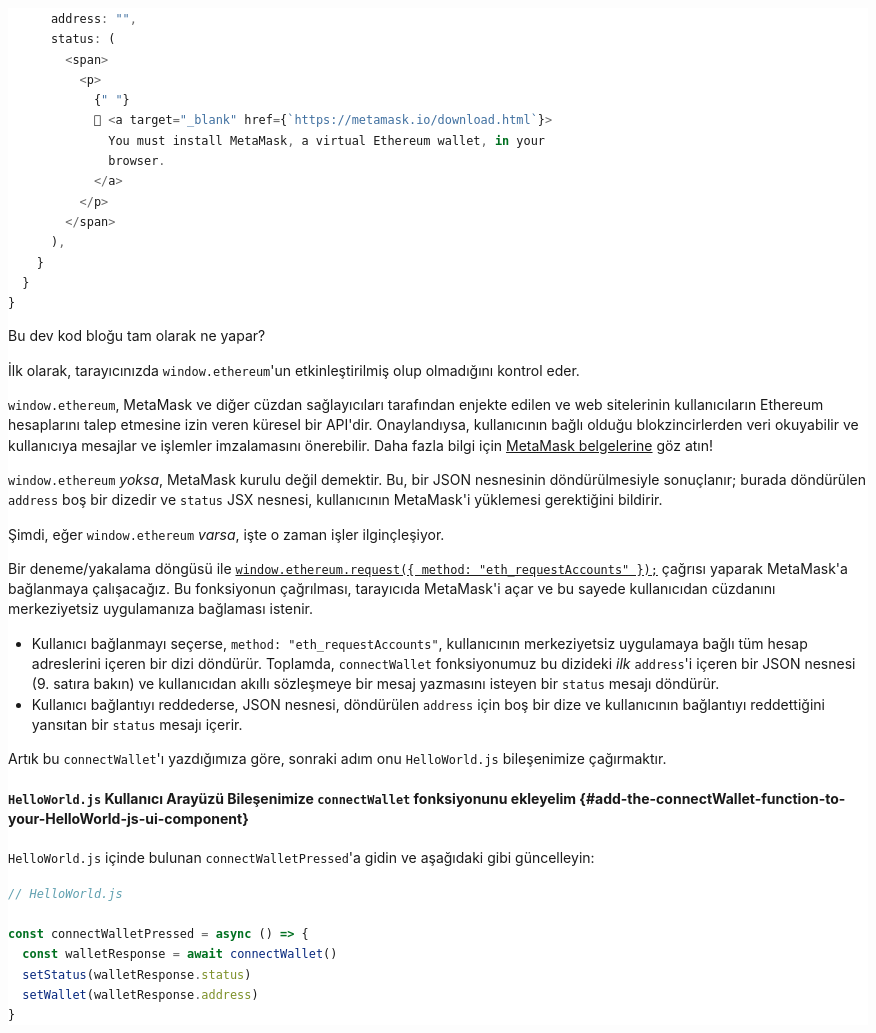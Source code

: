 ```javascript
      address: "",
      status: (
        <span>
          <p>
            {" "}
            🦊 <a target="_blank" href={`https://metamask.io/download.html`}>
              You must install MetaMask, a virtual Ethereum wallet, in your
              browser.
            </a>
          </p>
        </span>
      ),
    }
  }
}
```

Bu dev kod bloğu tam olarak ne yapar?

İlk olarak, tarayıcınızda `window.ethereum`'un etkinleştirilmiş olup olmadığını kontrol eder.

`window.ethereum`, MetaMask ve diğer cüzdan sağlayıcıları tarafından enjekte edilen ve web sitelerinin kullanıcıların Ethereum hesaplarını talep etmesine izin veren küresel bir API'dir. Onaylandıysa, kullanıcının bağlı olduğu blokzincirlerden veri okuyabilir ve kullanıcıya mesajlar ve işlemler imzalamasını önerebilir. Daha fazla bilgi için [MetaMask belgelerine](https://docs.metamask.io/guide/ethereum-provider.html#table-of-contents) göz atın!

`window.ethereum` _yoksa_, MetaMask kurulu değil demektir. Bu, bir JSON nesnesinin döndürülmesiyle sonuçlanır; burada döndürülen `address` boş bir dizedir ve `status` JSX nesnesi, kullanıcının MetaMask'i yüklemesi gerektiğini bildirir.

Şimdi, eğer `window.ethereum` _varsa_, işte o zaman işler ilginçleşiyor.

Bir deneme/yakalama döngüsü ile [`window.ethereum.request({ method: "eth_requestAccounts" });`](https://docs.metamask.io/guide/rpc-api.html#eth-requestaccounts) çağrısı yaparak MetaMask'a bağlanmaya çalışacağız. Bu fonksiyonun çağrılması, tarayıcıda MetaMask'i açar ve bu sayede kullanıcıdan cüzdanını merkeziyetsiz uygulamanıza bağlaması istenir.

- Kullanıcı bağlanmayı seçerse, `method: "eth_requestAccounts"`, kullanıcının merkeziyetsiz uygulamaya bağlı tüm hesap adreslerini içeren bir dizi döndürür. Toplamda, `connectWallet` fonksiyonumuz bu dizideki _ilk_ `address`'i içeren bir JSON nesnesi \(9. satıra bakın\) ve kullanıcıdan akıllı sözleşmeye bir mesaj yazmasını isteyen bir `status` mesajı döndürür.
- Kullanıcı bağlantıyı reddederse, JSON nesnesi, döndürülen `address` için boş bir dize ve kullanıcının bağlantıyı reddettiğini yansıtan bir `status` mesajı içerir.

Artık bu `connectWallet`'ı yazdığımıza göre, sonraki adım onu `HelloWorld.js` bileşenimize çağırmaktır.

#### `HelloWorld.js` Kullanıcı Arayüzü Bileşenimize `connectWallet` fonksiyonunu ekleyelim \{#add-the-connectWallet-function-to-your-HelloWorld-js-ui-component}

`HelloWorld.js` içinde bulunan `connectWalletPressed`'a gidin ve aşağıdaki gibi güncelleyin:

```javascript
// HelloWorld.js

const connectWalletPressed = async () => {
  const walletResponse = await connectWallet()
  setStatus(walletResponse.status)
  setWallet(walletResponse.address)
}
```
